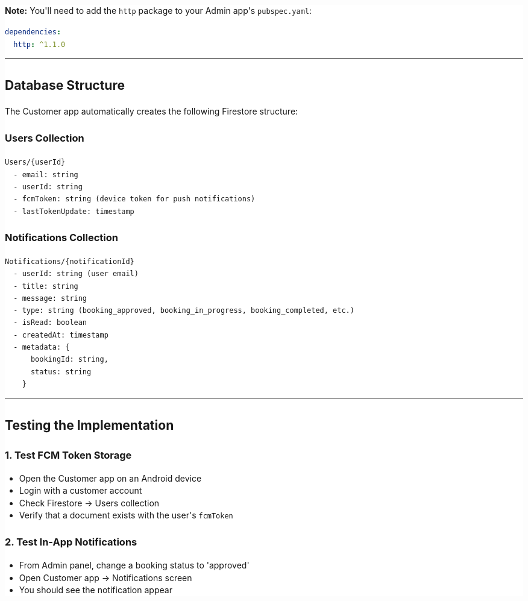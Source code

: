 **Note:** You'll need to add the `http` package to your Admin app's `pubspec.yaml`:
```yaml
dependencies:
  http: ^1.1.0
```

---

## Database Structure

The Customer app automatically creates the following Firestore structure:

### Users Collection
```
Users/{userId}
  - email: string
  - userId: string
  - fcmToken: string (device token for push notifications)
  - lastTokenUpdate: timestamp
```

### Notifications Collection
```
Notifications/{notificationId}
  - userId: string (user email)
  - title: string
  - message: string
  - type: string (booking_approved, booking_in_progress, booking_completed, etc.)
  - isRead: boolean
  - createdAt: timestamp
  - metadata: {
      bookingId: string,
      status: string
    }
```

---

## Testing the Implementation

### 1. Test FCM Token Storage
- Open the Customer app on an Android device
- Login with a customer account
- Check Firestore → Users collection
- Verify that a document exists with the user's `fcmToken`

### 2. Test In-App Notifications
- From Admin panel, change a booking status to 'approved'
- Open Customer app → Notifications screen
- You should see the notification appear
